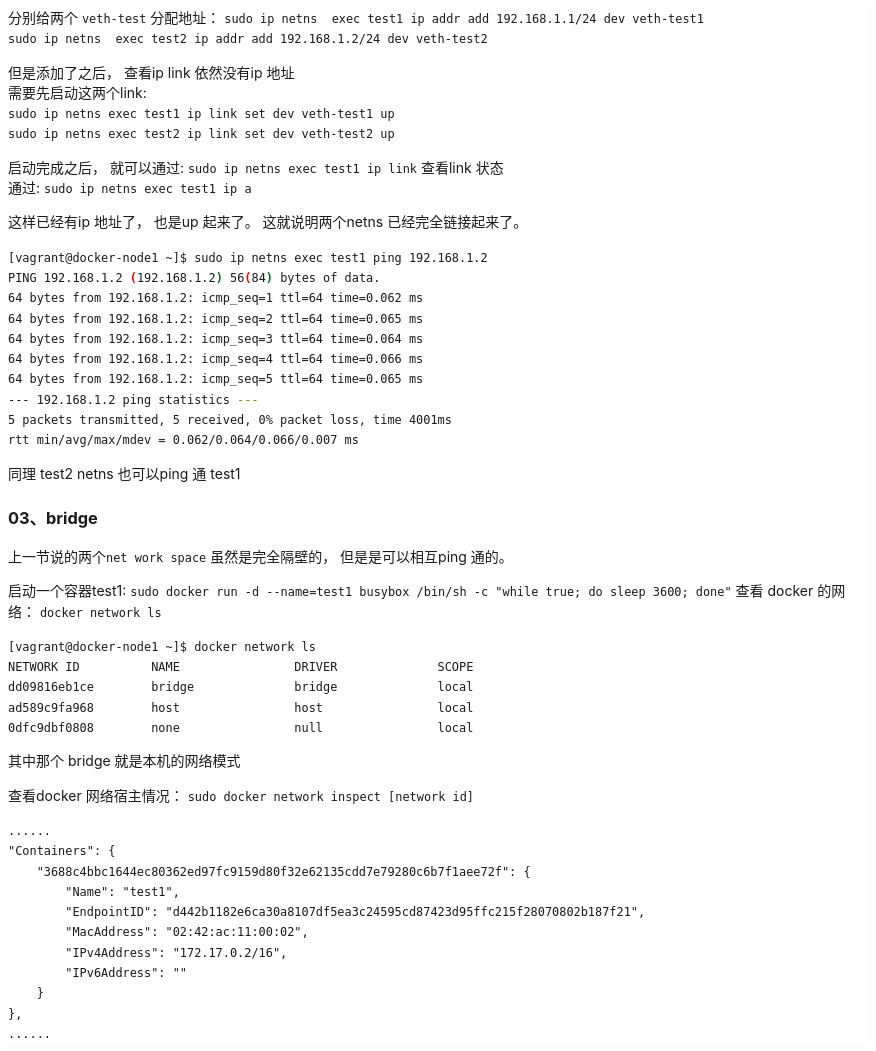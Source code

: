 分别给两个 `veth-test` 分配地址：
`sudo ip netns  exec test1 ip addr add 192.168.1.1/24 dev veth-test1`                                   
`sudo ip netns  exec test2 ip addr add 192.168.1.2/24 dev veth-test2`                                   

但是添加了之后， 查看ip link 依然没有ip 地址                    
需要先启动这两个link:                       
`sudo ip netns exec test1 ip link set dev veth-test1 up`                       
`sudo ip netns exec test2 ip link set dev veth-test2 up`

启动完成之后， 就可以通过: `sudo ip netns exec test1 ip link` 查看link 状态                     
通过: `sudo ip netns exec test1 ip a`

这样已经有ip 地址了， 也是up 起来了。 这就说明两个netns 已经完全链接起来了。                   
```bash
[vagrant@docker-node1 ~]$ sudo ip netns exec test1 ping 192.168.1.2
PING 192.168.1.2 (192.168.1.2) 56(84) bytes of data.
64 bytes from 192.168.1.2: icmp_seq=1 ttl=64 time=0.062 ms
64 bytes from 192.168.1.2: icmp_seq=2 ttl=64 time=0.065 ms
64 bytes from 192.168.1.2: icmp_seq=3 ttl=64 time=0.064 ms
64 bytes from 192.168.1.2: icmp_seq=4 ttl=64 time=0.066 ms
64 bytes from 192.168.1.2: icmp_seq=5 ttl=64 time=0.065 ms
--- 192.168.1.2 ping statistics ---
5 packets transmitted, 5 received, 0% packet loss, time 4001ms
rtt min/avg/max/mdev = 0.062/0.064/0.066/0.007 ms
```

同理 test2 netns 也可以ping 通 test1



### <div id="class03-03">03、bridge</div>
上一节说的两个`net work space` 虽然是完全隔壁的， 但是是可以相互ping 通的。 

启动一个容器test1: `sudo docker run -d --name=test1 busybox /bin/sh -c "while true; do sleep 3600; done"`
查看 docker 的网络： `docker network ls`
```bash
[vagrant@docker-node1 ~]$ docker network ls
NETWORK ID          NAME                DRIVER              SCOPE
dd09816eb1ce        bridge              bridge              local
ad589c9fa968        host                host                local
0dfc9dbf0808        none                null                local
```
其中那个 bridge 就是本机的网络模式

查看docker 网络宿主情况： `sudo docker network inspect [network id]`
```
......
"Containers": {
    "3688c4bbc1644ec80362ed97fc9159d80f32e62135cdd7e79280c6b7f1aee72f": {
        "Name": "test1",
        "EndpointID": "d442b1182e6ca30a8107df5ea3c24595cd87423d95ffc215f28070802b187f21",
        "MacAddress": "02:42:ac:11:00:02",
        "IPv4Address": "172.17.0.2/16",
        "IPv6Address": ""
    }
},
......
```
